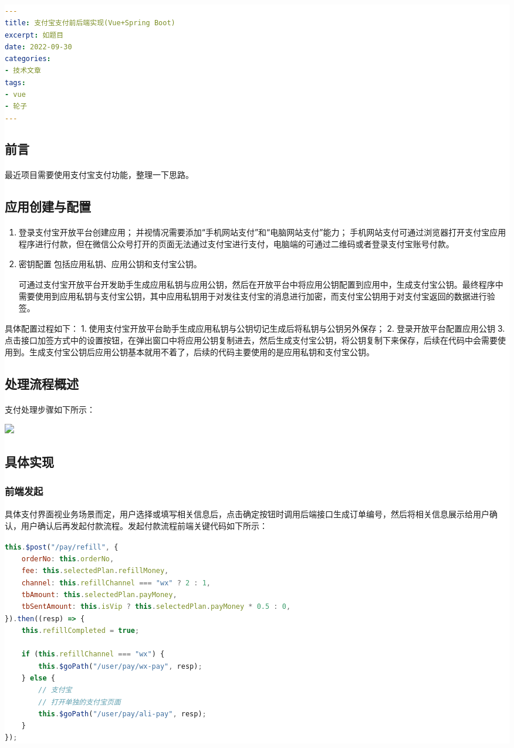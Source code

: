 ```yaml
---
title: 支付宝支付前后端实现(Vue+Spring Boot)
excerpt: 如题目
date: 2022-09-30
categories:
- 技术文章
tags:
- vue
- 轮子
---
```


## 前言
最近项目需要使用支付宝支付功能，整理一下思路。

## 应用创建与配置
1. 登录支付宝开放平台创建应用； 并视情况需要添加“手机网站支付”和“电脑网站支付”能力；
    手机网站支付可通过浏览器打开支付宝应用程序进行付款，但在微信公众号打开的页面无法通过支付宝进行支付，电脑端的可通过二维码或者登录支付宝账号付款。
2. 密钥配置
    包括应用私钥、应用公钥和支付宝公钥。

    可通过支付宝开放平台开发助手生成应用私钥与应用公钥，然后在开放平台中将应用公钥配置到应用中，生成支付宝公钥。最终程序中需要使用到应用私钥与支付宝公钥，其中应用私钥用于对发往支付宝的消息进行加密，而支付宝公钥用于对支付宝返回的数据进行验签。

具体配置过程如下：
    1. 使用支付宝开放平台助手生成应用私钥与公钥切记生成后将私钥与公钥另外保存；
    2. 登录开放平台配置应用公钥
    3. 点击接口加签方式中的设置按钮，在弹出窗口中将应用公钥复制进去，然后生成支付宝公钥，将公钥复制下来保存，后续在代码中会需要使用到。生成支付宝公钥后应用公钥基本就用不着了，后续的代码主要使用的是应用私钥和支付宝公钥。

## 处理流程概述
支付处理步骤如下所示：

![](https://api2.mubu.com/v3/document_image/a3915ace-dea7-403f-9a74-ae2a0df62612-3807603.jpg)


## 具体实现
### 前端发起
具体支付界面视业务场景而定，用户选择或填写相关信息后，点击确定按钮时调用后端接口生成订单编号，然后将相关信息展示给用户确认，用户确认后再发起付款流程。发起付款流程前端关键代码如下所示：
```javascript
this.$post("/pay/refill", {
    orderNo: this.orderNo,
    fee: this.selectedPlan.refillMoney,
    channel: this.refillChannel === "wx" ? 2 : 1,
    tbAmount: this.selectedPlan.payMoney,
    tbSentAmount: this.isVip ? this.selectedPlan.payMoney * 0.5 : 0,
}).then((resp) => {
    this.refillCompleted = true;

    if (this.refillChannel === "wx") {
        this.$goPath("/user/pay/wx-pay", resp);
    } else {
        // 支付宝
        // 打开单独的支付宝页面
        this.$goPath("/user/pay/ali-pay", resp);
    }
});
```
